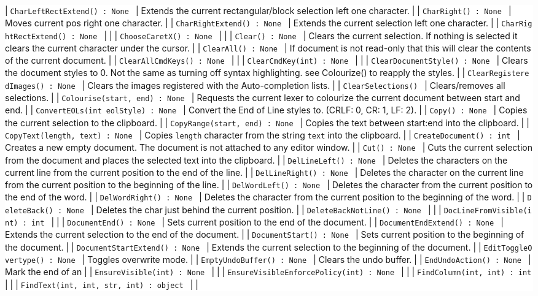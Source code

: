 | `CharLeftRectExtend() : None ` | Extends the current rectangular/block selection left one character. |
| `CharRight() : None ` | Moves current pos right one character. |
| `CharRightExtend() : None ` | Extends the current selection left one character. |
| `CharRightRectExtend() : None ` |  |
| `ChooseCaretX() : None ` |  |
| `Clear() : None ` | Clears the current selection. If nothing is selected it clears the current character under the cursor. |
| `ClearAll() : None ` | If document is not read-only that this will clear the contents of the current document. |
| `ClearAllCmdKeys() : None ` |  |
| `ClearCmdKey(int) : None ` |  |
| `ClearDocumentStyle() : None ` | Clears the document styles to 0. Not the same as turning off syntax highlighting. see Colourize() to reapply the styles. |
| `ClearRegisteredImages() : None ` | Clears the images registered with the Auto-completion lists. |
| `ClearSelections() ` | Clears/removes all selections. |
| `Colourise(start, end) : None ` | Requests the current lexer to colourize the current document between start and end. |
| `ConvertEOLs(int eolStyle) : None ` | Convert the End of Line styles to. (CRLF: 0, CR: 1, LF: 2). |
| `Copy() : None ` | Copies the current selection to the clipboard. |
| `CopyRange(start, end) : None ` | Copies the text between start:end into the clipboard. |
| `CopyText(length, text) : None ` | Copies `length` character from the string `text` into the clipboard. |
| `CreateDocument() : int ` | Creates a new empty document. The document is not attached to any editor window. |
| `Cut() : None ` | Cuts the current selection from the document and places the selected text into the clipboard. |
| `DelLineLeft() : None ` | Deletes the characters on the current line from the current position to the end of the line. |
| `DelLineRight() : None ` | Deletes the character on the current line from the current position to the beginning of the line. |
| `DelWordLeft() : None ` | Deletes the character from the current position to the end of the word. |
| `DelWordRight() : None ` | Deletes the character from the current position to the beginning of the word. |
| `DeleteBack() : None ` | Deletes the char just behind the current position. |
| `DeleteBackNotLine() : None ` |  |
| `DocLineFromVisible(int) : int ` |  |
| `DocumentEnd() : None ` | Sets current position to the end of the document. |
| `DocumentEndExtend() : None ` | Extends the current selection to the end of the document. |
| `DocumentStart() : None ` | Sets current position to the beginning of the document. |
| `DocumentStartExtend() : None ` | Extends the current selection to the beginning of the document.  |
| `EditToggleOvertype() : None ` | Toggles overwrite mode. |
| `EmptyUndoBuffer() : None ` | Clears the undo buffer. |
| `EndUndoAction() : None ` | Mark the end of an |
| `EnsureVisible(int) : None ` |  |
| `EnsureVisibleEnforcePolicy(int) : None ` |  |
| `FindColumn(int, int) : int ` |  |
| `FindText(int, int, str, int) : object ` |  |